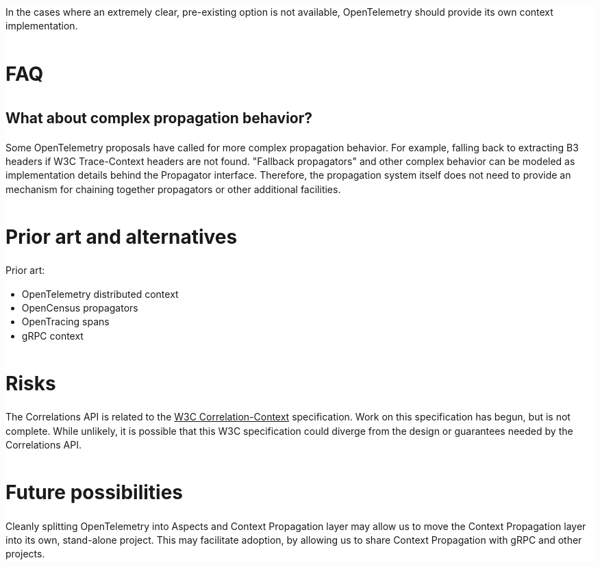 In the cases where an extremely clear, pre-existing option is not available, 
OpenTelemetry should provide its own context implementation.


# FAQ

## What about complex propagation behavior?

Some OpenTelemetry proposals have called for more complex propagation behavior. 
For example, falling back to extracting B3 headers if W3C Trace-Context headers 
are not found. "Fallback propagators" and other complex behavior can be modeled as 
implementation details behind the Propagator interface. Therefore, the 
propagation system itself does not need to provide an mechanism for chaining 
together propagators or other additional facilities.

# Prior art and alternatives

Prior art:  
* OpenTelemetry distributed context
* OpenCensus propagators
* OpenTracing spans
* gRPC context

# Risks

The Correlations API is related to the [W3C Correlation-Context](https://w3c.github.io/correlation-context/) 
specification. Work on this specification has begun, but is not complete. While 
unlikely, it is possible that this W3C specification could diverge from the 
design or guarantees needed by the Correlations API.

# Future possibilities

Cleanly splitting OpenTelemetry into Aspects and Context Propagation layer may 
allow us to move the Context Propagation layer into its own, stand-alone 
project. This may facilitate adoption, by allowing us to share Context 
Propagation with gRPC and other projects.
